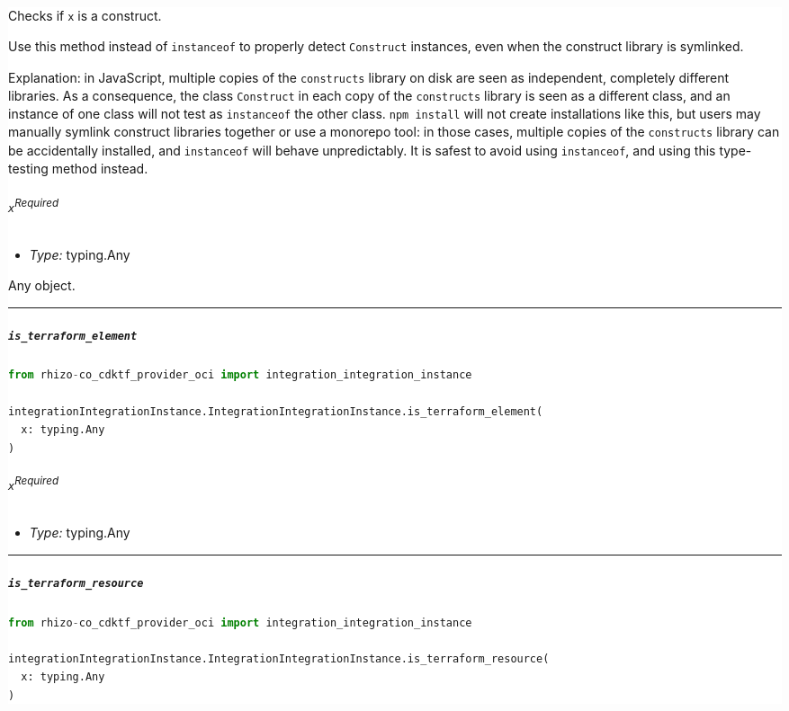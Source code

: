 Checks if `x` is a construct.

Use this method instead of `instanceof` to properly detect `Construct`
instances, even when the construct library is symlinked.

Explanation: in JavaScript, multiple copies of the `constructs` library on
disk are seen as independent, completely different libraries. As a
consequence, the class `Construct` in each copy of the `constructs` library
is seen as a different class, and an instance of one class will not test as
`instanceof` the other class. `npm install` will not create installations
like this, but users may manually symlink construct libraries together or
use a monorepo tool: in those cases, multiple copies of the `constructs`
library can be accidentally installed, and `instanceof` will behave
unpredictably. It is safest to avoid using `instanceof`, and using
this type-testing method instead.

###### `x`<sup>Required</sup> <a name="x" id="rhizo-co-terraform-provider-oci.integrationIntegrationInstance.IntegrationIntegrationInstance.isConstruct.parameter.x"></a>

- *Type:* typing.Any

Any object.

---

##### `is_terraform_element` <a name="is_terraform_element" id="rhizo-co-terraform-provider-oci.integrationIntegrationInstance.IntegrationIntegrationInstance.isTerraformElement"></a>

```python
from rhizo-co_cdktf_provider_oci import integration_integration_instance

integrationIntegrationInstance.IntegrationIntegrationInstance.is_terraform_element(
  x: typing.Any
)
```

###### `x`<sup>Required</sup> <a name="x" id="rhizo-co-terraform-provider-oci.integrationIntegrationInstance.IntegrationIntegrationInstance.isTerraformElement.parameter.x"></a>

- *Type:* typing.Any

---

##### `is_terraform_resource` <a name="is_terraform_resource" id="rhizo-co-terraform-provider-oci.integrationIntegrationInstance.IntegrationIntegrationInstance.isTerraformResource"></a>

```python
from rhizo-co_cdktf_provider_oci import integration_integration_instance

integrationIntegrationInstance.IntegrationIntegrationInstance.is_terraform_resource(
  x: typing.Any
)
```
